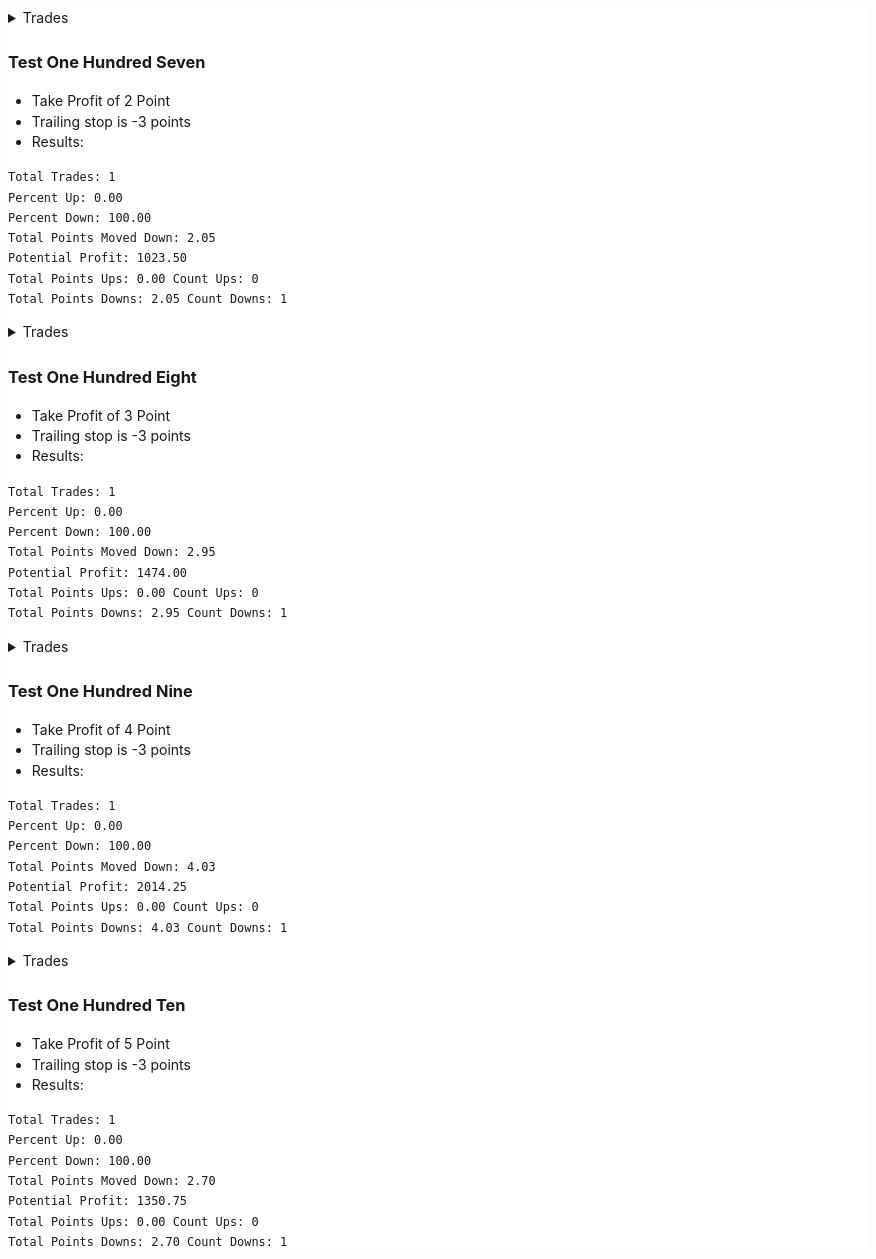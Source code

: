 <details><summary>Trades</summary></details>

### Test One Hundred Seven
* Take Profit of 2 Point
* Trailing stop is -3 points
* Results:
```
Total Trades: 1
Percent Up: 0.00
Percent Down: 100.00
Total Points Moved Down: 2.05
Potential Profit: 1023.50
Total Points Ups: 0.00 Count Ups: 0
Total Points Downs: 2.05 Count Downs: 1
```

<details><summary>Trades</summary></details>

### Test One Hundred Eight
* Take Profit of 3 Point
* Trailing stop is -3 points
* Results:
```
Total Trades: 1
Percent Up: 0.00
Percent Down: 100.00
Total Points Moved Down: 2.95
Potential Profit: 1474.00
Total Points Ups: 0.00 Count Ups: 0
Total Points Downs: 2.95 Count Downs: 1
```

<details><summary>Trades</summary></details>

### Test One Hundred Nine
* Take Profit of 4 Point
* Trailing stop is -3 points
* Results:
```
Total Trades: 1
Percent Up: 0.00
Percent Down: 100.00
Total Points Moved Down: 4.03
Potential Profit: 2014.25
Total Points Ups: 0.00 Count Ups: 0
Total Points Downs: 4.03 Count Downs: 1
```

<details><summary>Trades</summary></details>

### Test One Hundred Ten
* Take Profit of 5 Point
* Trailing stop is -3 points
* Results:
```
Total Trades: 1
Percent Up: 0.00
Percent Down: 100.00
Total Points Moved Down: 2.70
Potential Profit: 1350.75
Total Points Ups: 0.00 Count Ups: 0
Total Points Downs: 2.70 Count Downs: 1
```
